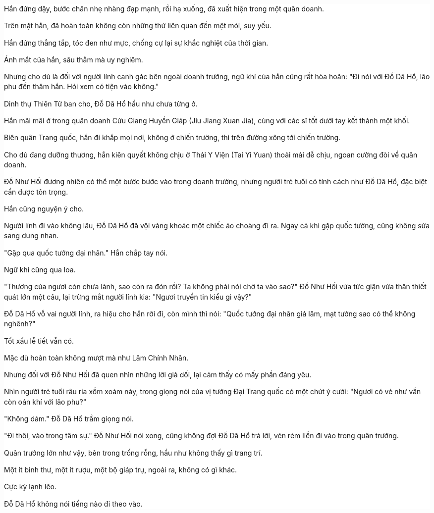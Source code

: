 Hắn đứng dậy, bước chân nhẹ nhàng đạp mạnh, rồi hạ xuống, đã xuất hiện trong một quân doanh.

Trên mặt hắn, đã hoàn toàn không còn những thứ liên quan đến mệt mỏi, suy yếu.

Hắn đứng thẳng tắp, tóc đen như mực, chống cự lại sự khắc nghiệt của thời gian.

Ánh mắt của hắn, sâu thẳm mà uy nghiêm.

Nhưng cho dù là đối với người lính canh gác bên ngoài doanh trướng, ngữ khí của hắn cũng rất hòa hoãn: "Đi nói với Đỗ Dã Hổ, lão phu đến thăm hắn. Hỏi xem có tiện vào không."

Dinh thự Thiên Tử ban cho, Đỗ Dã Hổ hầu như chưa từng ở.

Hắn mãi mãi ở trong quân doanh Cửu Giang Huyền Giáp (Jiu Jiang Xuan Jia), cùng với các sĩ tốt dưới tay kết thành một khối.

Biên quân Trang quốc, hắn đi khắp mọi nơi, không ở chiến trường, thì trên đường xông tới chiến trường.

Cho dù đang dưỡng thương, hắn kiên quyết không chịu ở Thái Y Viện (Tai Yi Yuan) thoải mái dễ chịu, ngoan cường đòi về quân doanh.

Đỗ Như Hối đương nhiên có thể một bước bước vào trong doanh trướng, nhưng người trẻ tuổi có tính cách như Đỗ Dã Hổ, đặc biệt cần được tôn trọng.

Hắn cũng nguyện ý cho.

Người lính đi vào không lâu, Đỗ Dã Hổ đã vội vàng khoác một chiếc áo choàng đi ra. Ngay cả khi gặp quốc tướng, cũng không sửa sang dung nhan.

"Gặp qua quốc tướng đại nhân." Hắn chắp tay nói.

Ngữ khí cũng qua loa.

"Thương của ngươi còn chưa lành, sao còn ra đón rồi? Ta không phải nói chờ ta vào sao?" Đỗ Như Hối vừa tức giận vừa thân thiết quát lớn một câu, lại trừng mắt người lính kia: "Ngươi truyền tin kiểu gì vậy?"

Đỗ Dã Hổ vỗ vai người lính, ra hiệu cho hắn rời đi, còn mình thì nói: "Quốc tướng đại nhân giá lâm, mạt tướng sao có thể không nghênh?"

Tốt xấu lễ tiết vẫn có.

Mặc dù hoàn toàn không mượt mà như Lâm Chính Nhân.

Nhưng đối với Đỗ Như Hối đã quen nhìn những lời giả dối, lại cảm thấy có mấy phần đáng yêu.

Nhìn người trẻ tuổi râu ria xồm xoàm này, trong giọng nói của vị tướng Đại Trang quốc có một chút ý cười: "Ngươi có vẻ như vẫn còn oán khí với lão phu?"

"Không dám." Đỗ Dã Hổ trầm giọng nói.

"Đi thôi, vào trong tâm sự." Đỗ Như Hối nói xong, cũng không đợi Đỗ Dã Hổ trả lời, vén rèm liền đi vào trong quân trướng.

Quân trướng lớn như vậy, bên trong trống rỗng, hầu như không thấy gì trang trí.

Một ít binh thư, một ít rượu, một bộ giáp trụ, ngoài ra, không có gì khác.

Cực kỳ lạnh lẽo.

Đỗ Dã Hổ không nói tiếng nào đi theo vào.
